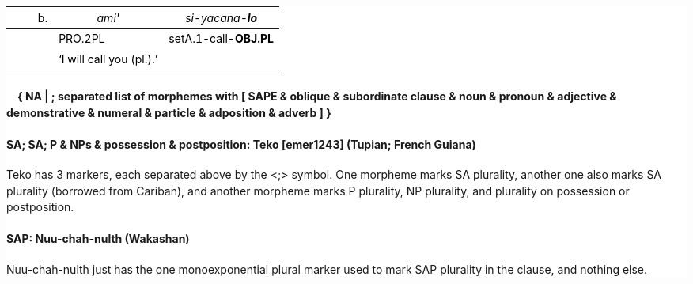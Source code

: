 <table class="tg">
<thead>
  <tr>
    <th class="tg-0lax"><span style="font-weight:400;font-style:normal;text-decoration:none;color:#000;background-color:transparent">&nbsp;&nbsp;&nbsp;&nbsp;&nbsp;</span></th>
    <th class="tg-0lax"><span style="font-weight:400;font-style:normal;text-decoration:none;color:#000;background-color:transparent">b.</span></th>
    <th class="tg-0lax"><span style="font-weight:400;font-style:italic;text-decoration:none;color:#000;background-color:transparent">ami'</span></th>
    <th class="tg-0lax" colspan="2"><span style="font-weight:400;font-style:italic;text-decoration:none;color:#000;background-color:transparent">si-yacana-</span><span style="font-weight:700;font-style:italic;text-decoration:none;color:#000;background-color:transparent">lo</span></th>
  </tr>
</thead>
<tbody>
  <tr>
    <td class="tg-0lax"><span style="font-weight:400;font-style:normal;text-decoration:none;color:#000;background-color:transparent"> </span></td>
    <td class="tg-0lax"><span style="font-weight:400;font-style:normal;text-decoration:none;color:#000;background-color:transparent"> </span></td>
    <td class="tg-0lax"><span style="font-weight:400;font-style:normal;text-decoration:none;color:#000;background-color:transparent">PRO.2PL</span></td>
    <td class="tg-0lax" colspan="2"><span style="font-weight:400;font-style:normal;text-decoration:none;color:#000;background-color:transparent">setA.1-call-</span><span style="font-weight:700;font-style:normal;text-decoration:none;color:#000;background-color:transparent">OBJ.PL</span></td>
  </tr>
  <tr>
    <td class="tg-0lax"><span style="font-weight:400;font-style:normal;text-decoration:none;color:#000;background-color:transparent"> </span></td>
    <td class="tg-0lax"><span style="font-weight:400;font-style:normal;text-decoration:none;color:#000;background-color:transparent"> </span></td>
    <td class="tg-0lax" colspan="2"><span style="font-weight:400;font-style:normal;text-decoration:none;color:#000;background-color:transparent">‘I will call you (pl.).’</span></td>
    <td class="tg-0lax"><span style="font-weight:400;font-style:normal;text-decoration:none;color:#000;background-color:transparent"> </span></td>
  </tr>
</tbody>
</table>

### [](ParameterTable#cldf:MonPl-06)

&emsp;**{ NA | ; separated list of morphemes with \[ SAPE & oblique & subordinate clause & noun & pronoun & adjective & demonstrative & numeral & particle & adposition & adverb \] }**

#### SA; SA; P & NPs & possession & postposition: Teko \[emer1243\] (Tupian; French Guiana)
Teko has 3 markers, each separated above by the &lt;;&gt; symbol. One morpheme marks SA plurality, another one also marks SA plurality (borrowed from Cariban), and another morpheme marks P plurality, NP plurality, and plurality on possession or postposition.

#### SAP: Nuu-chah-nulth (Wakashan)
Nuu-chah-nulth just has the one monoexponential plural marker used to mark SAP plurality in the clause, and nothing else.
